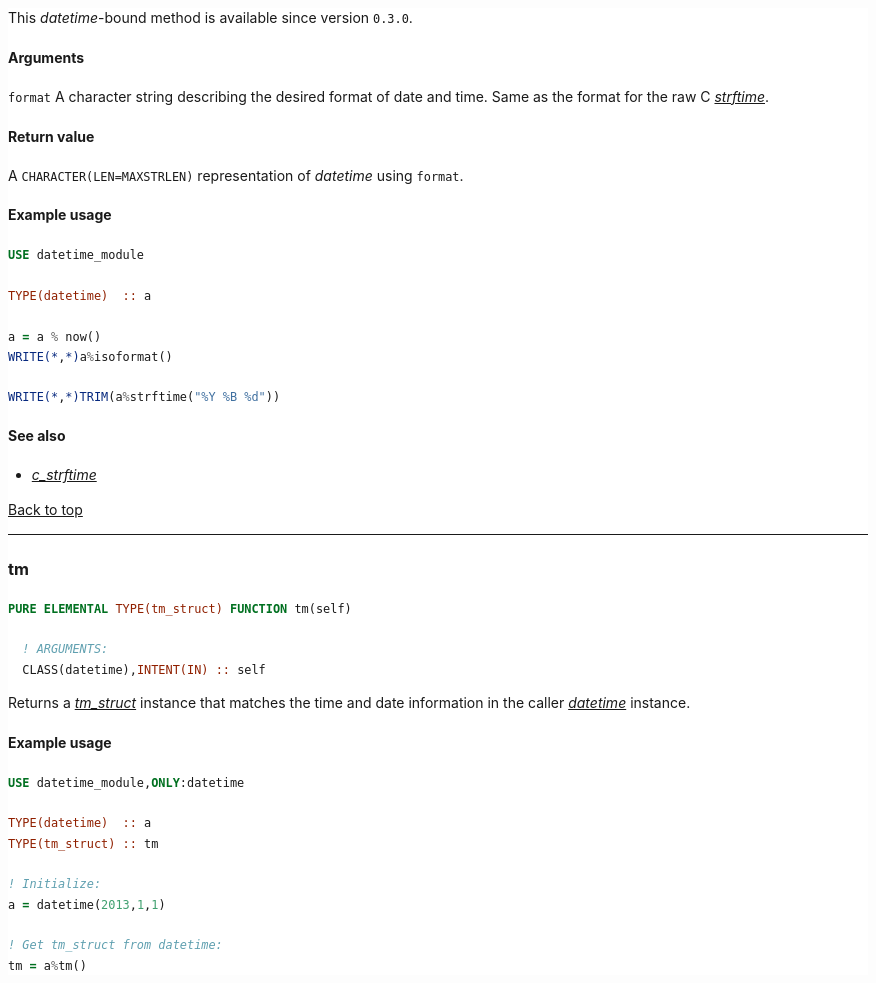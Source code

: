 This *datetime*-bound method is available since version `0.3.0`.

#### Arguments

`format` A character string describing the desired format of date and time.
Same as the format for the raw C [*strftime*](#c_strftime).

#### Return value

A `CHARACTER(LEN=MAXSTRLEN)` representation of *datetime* using `format`.

#### Example usage

```fortran
USE datetime_module

TYPE(datetime)  :: a

a = a % now()
WRITE(*,*)a%isoformat()

WRITE(*,*)TRIM(a%strftime("%Y %B %d"))
```

#### See also

* [*c_strftime*](#c_strftime)

[Back to top](#top)
<hr>


### tm<a id="tm"></a>

```fortran
PURE ELEMENTAL TYPE(tm_struct) FUNCTION tm(self)

  ! ARGUMENTS:
  CLASS(datetime),INTENT(IN) :: self
```

Returns a [*tm_struct*](#tm_struct) instance that matches the 
time and date information in the caller [*datetime*](#datetime)
instance.

#### Example usage

```fortran
USE datetime_module,ONLY:datetime

TYPE(datetime)  :: a
TYPE(tm_struct) :: tm

! Initialize:
a = datetime(2013,1,1)

! Get tm_struct from datetime:
tm = a%tm()
```
